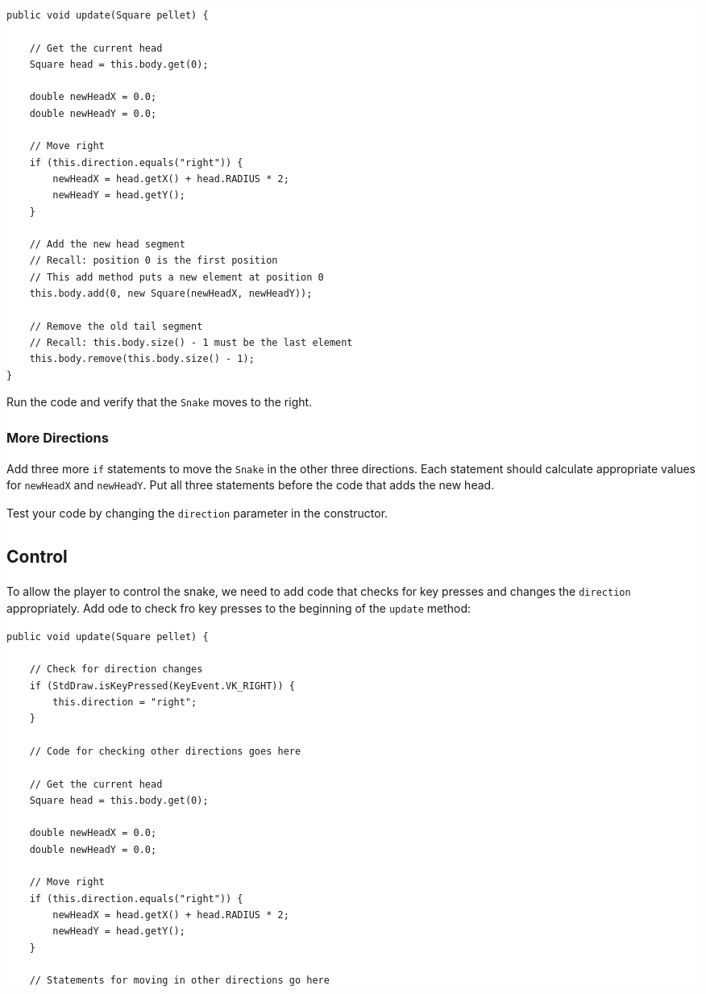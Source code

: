```
public void update(Square pellet) {

    // Get the current head
    Square head = this.body.get(0);
    
    double newHeadX = 0.0;
    double newHeadY = 0.0;

    // Move right
    if (this.direction.equals("right")) {
        newHeadX = head.getX() + head.RADIUS * 2;
        newHeadY = head.getY();
    }
    
    // Add the new head segment
    // Recall: position 0 is the first position
    // This add method puts a new element at position 0
    this.body.add(0, new Square(newHeadX, newHeadY));
    
    // Remove the old tail segment
    // Recall: this.body.size() - 1 must be the last element
    this.body.remove(this.body.size() - 1);
}
```

Run the code and verify that the `Snake` moves to the right.

### More Directions

Add three more `if` statements to move the `Snake` in the other three directions. Each statement should calculate appropriate values for `newHeadX` and `newHeadY`. Put all three statements before the code that adds the new head.

Test your code by changing the `direction` parameter in the constructor.

## Control

To allow the player to control the snake, we need to add code that checks for key presses and changes the `direction` appropriately. Add ode to check fro key presses to the beginning of the `update` method:

```
public void update(Square pellet) {

    // Check for direction changes
    if (StdDraw.isKeyPressed(KeyEvent.VK_RIGHT)) {
        this.direction = "right";
    }
    
    // Code for checking other directions goes here

    // Get the current head
    Square head = this.body.get(0);
    
    double newHeadX = 0.0;
    double newHeadY = 0.0;

    // Move right
    if (this.direction.equals("right")) {
        newHeadX = head.getX() + head.RADIUS * 2;
        newHeadY = head.getY();
    }
    
    // Statements for moving in other directions go here
```